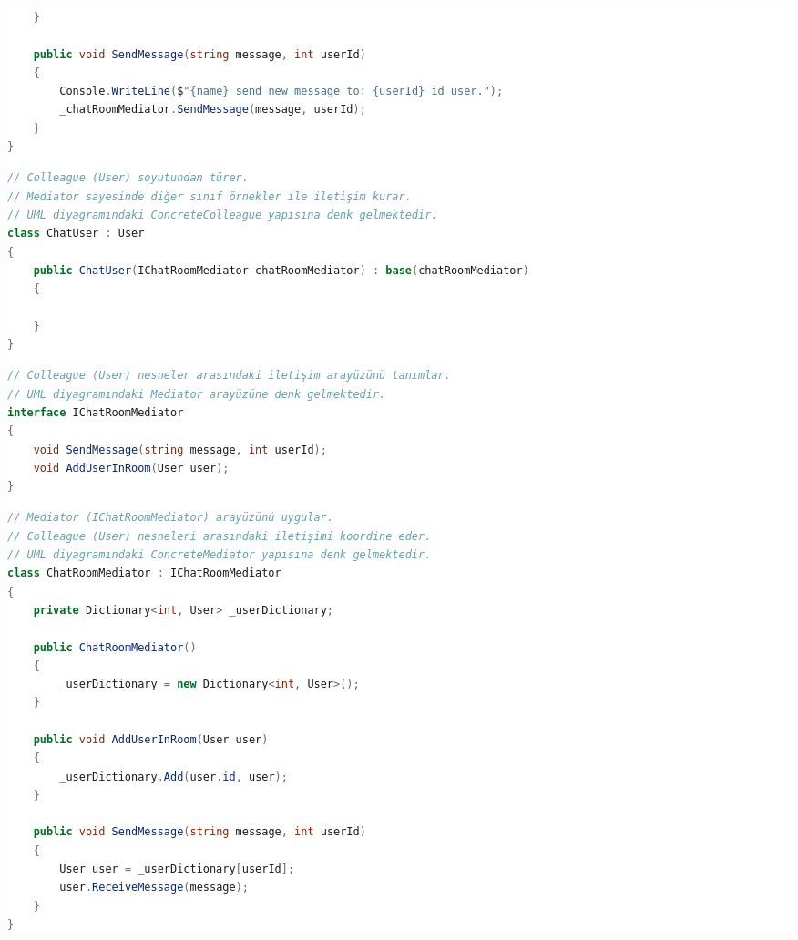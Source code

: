 ```csharp
    }

    public void SendMessage(string message, int userId)
    {
        Console.WriteLine($"{name} send new message to: {userId} id user.");
        _chatRoomMediator.SendMessage(message, userId);
    }
}
```

```csharp
// Colleague (User) soyutundan türer.
// Mediator sayesinde diğer sınıf örnekler ile iletişim kurar.
// UML diyagramındaki ConcreteColleague yapısına denk gelmektedir.
class ChatUser : User
{
    public ChatUser(IChatRoomMediator chatRoomMediator) : base(chatRoomMediator)
    {

    }
}
```

```csharp
// Colleague (User) nesneler arasındaki iletişim arayüzünü tanımlar.
// UML diyagramındaki Mediator arayüzüne denk gelmektedir.
interface IChatRoomMediator
{
    void SendMessage(string message, int userId);
    void AddUserInRoom(User user);
}
```

```csharp
// Mediator (IChatRoomMediator) arayüzünü uygular.
// Colleague (User) nesneleri arasındaki iletişimi koordine eder.
// UML diyagramındaki ConcreteMediator yapısına denk gelmektedir.
class ChatRoomMediator : IChatRoomMediator
{
    private Dictionary<int, User> _userDictionary;

    public ChatRoomMediator()
    {
        _userDictionary = new Dictionary<int, User>();
    }

    public void AddUserInRoom(User user)
    {
        _userDictionary.Add(user.id, user);
    }

    public void SendMessage(string message, int userId)
    {
        User user = _userDictionary[userId];
        user.ReceiveMessage(message);
    }
}
```
